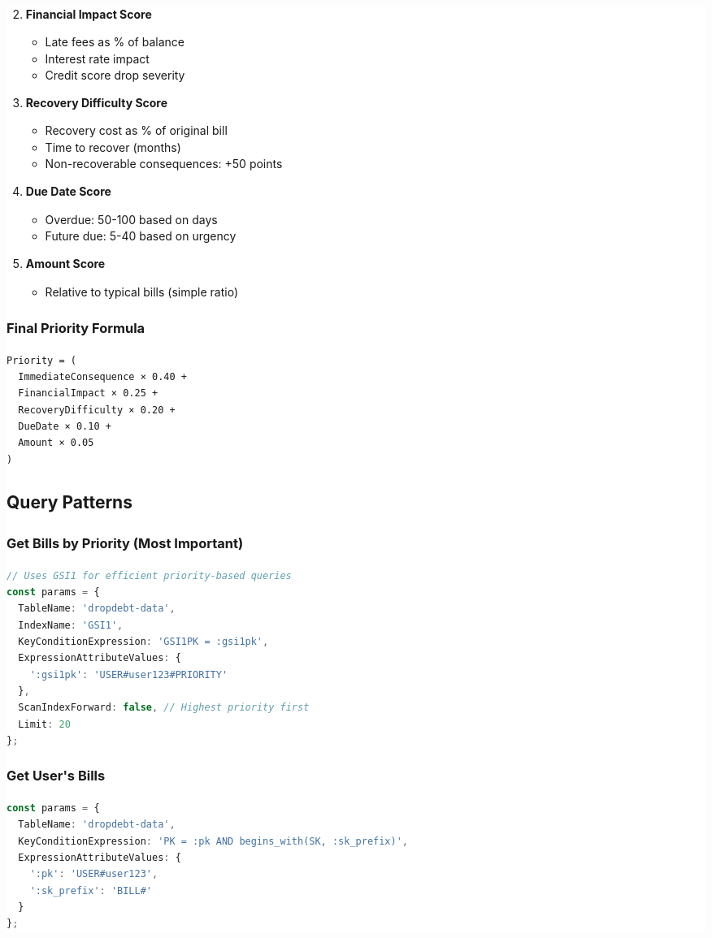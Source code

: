 2. **Financial Impact Score**  
   - Late fees as % of balance
   - Interest rate impact
   - Credit score drop severity

3. **Recovery Difficulty Score**
   - Recovery cost as % of original bill
   - Time to recover (months)
   - Non-recoverable consequences: +50 points

4. **Due Date Score**
   - Overdue: 50-100 based on days
   - Future due: 5-40 based on urgency

5. **Amount Score**
   - Relative to typical bills (simple ratio)

### Final Priority Formula

```
Priority = (
  ImmediateConsequence × 0.40 +
  FinancialImpact × 0.25 +
  RecoveryDifficulty × 0.20 +
  DueDate × 0.10 +
  Amount × 0.05
)
```

## Query Patterns

### Get Bills by Priority (Most Important)
```typescript
// Uses GSI1 for efficient priority-based queries
const params = {
  TableName: 'dropdebt-data',
  IndexName: 'GSI1',
  KeyConditionExpression: 'GSI1PK = :gsi1pk',
  ExpressionAttributeValues: {
    ':gsi1pk': 'USER#user123#PRIORITY'
  },
  ScanIndexForward: false, // Highest priority first
  Limit: 20
};
```

### Get User's Bills
```typescript
const params = {
  TableName: 'dropdebt-data',
  KeyConditionExpression: 'PK = :pk AND begins_with(SK, :sk_prefix)',
  ExpressionAttributeValues: {
    ':pk': 'USER#user123',
    ':sk_prefix': 'BILL#'
  }
};
```
